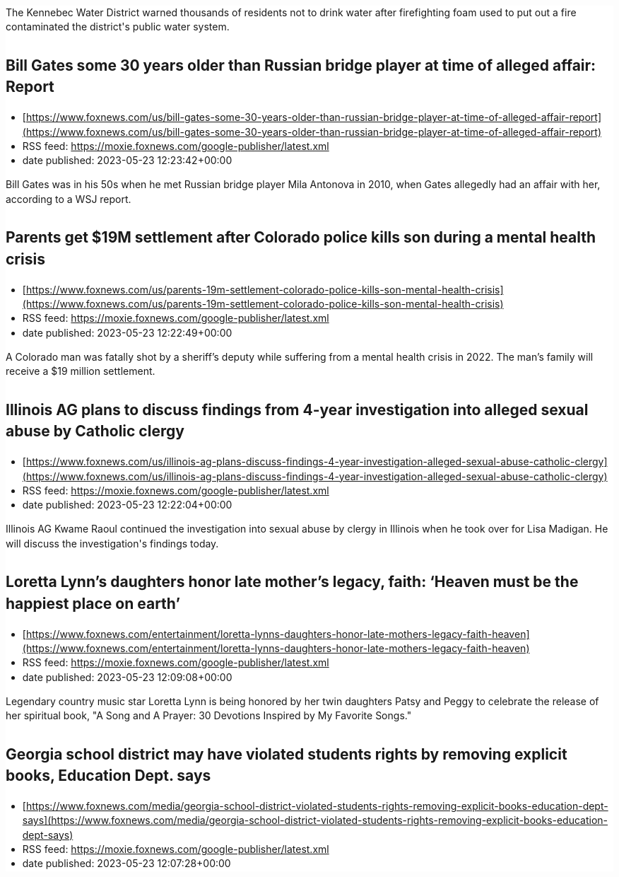 The Kennebec Water District warned thousands of residents not to drink water after firefighting foam used to put out a fire contaminated the district&apos;s public water system.

## Bill Gates some 30 years older than Russian bridge player at time of alleged affair: Report
 - [https://www.foxnews.com/us/bill-gates-some-30-years-older-than-russian-bridge-player-at-time-of-alleged-affair-report](https://www.foxnews.com/us/bill-gates-some-30-years-older-than-russian-bridge-player-at-time-of-alleged-affair-report)
 - RSS feed: https://moxie.foxnews.com/google-publisher/latest.xml
 - date published: 2023-05-23 12:23:42+00:00

Bill Gates was in his 50s when he met Russian bridge player Mila Antonova in 2010, when Gates allegedly had an affair with her, according to a WSJ report.

## Parents get $19M settlement after Colorado police kills son during a mental health crisis
 - [https://www.foxnews.com/us/parents-19m-settlement-colorado-police-kills-son-mental-health-crisis](https://www.foxnews.com/us/parents-19m-settlement-colorado-police-kills-son-mental-health-crisis)
 - RSS feed: https://moxie.foxnews.com/google-publisher/latest.xml
 - date published: 2023-05-23 12:22:49+00:00

A Colorado man was fatally shot by a sheriff’s deputy while suffering from a mental health crisis in 2022. The man’s family will receive a $19 million settlement.

## Illinois AG plans to discuss findings from 4-year investigation into alleged sexual abuse by Catholic clergy
 - [https://www.foxnews.com/us/illinois-ag-plans-discuss-findings-4-year-investigation-alleged-sexual-abuse-catholic-clergy](https://www.foxnews.com/us/illinois-ag-plans-discuss-findings-4-year-investigation-alleged-sexual-abuse-catholic-clergy)
 - RSS feed: https://moxie.foxnews.com/google-publisher/latest.xml
 - date published: 2023-05-23 12:22:04+00:00

Illinois AG Kwame Raoul continued the investigation into sexual abuse by clergy in Illinois when he took over for Lisa Madigan. He will discuss the investigation&apos;s findings today.

## Loretta Lynn’s daughters honor late mother’s legacy, faith: ‘Heaven must be the happiest place on earth’
 - [https://www.foxnews.com/entertainment/loretta-lynns-daughters-honor-late-mothers-legacy-faith-heaven](https://www.foxnews.com/entertainment/loretta-lynns-daughters-honor-late-mothers-legacy-faith-heaven)
 - RSS feed: https://moxie.foxnews.com/google-publisher/latest.xml
 - date published: 2023-05-23 12:09:08+00:00

Legendary country music star Loretta Lynn is being honored by her twin daughters Patsy and Peggy to celebrate the release of her spiritual book, &quot;A Song and A Prayer: 30 Devotions Inspired by My Favorite Songs.&quot;

## Georgia school district may have violated students rights by removing explicit books, Education Dept. says
 - [https://www.foxnews.com/media/georgia-school-district-violated-students-rights-removing-explicit-books-education-dept-says](https://www.foxnews.com/media/georgia-school-district-violated-students-rights-removing-explicit-books-education-dept-says)
 - RSS feed: https://moxie.foxnews.com/google-publisher/latest.xml
 - date published: 2023-05-23 12:07:28+00:00
